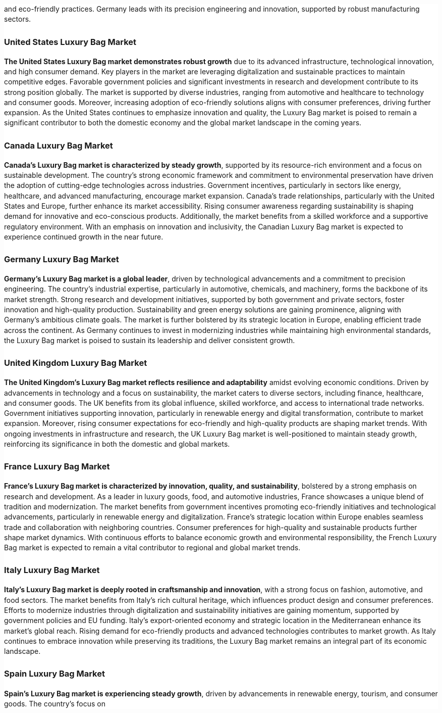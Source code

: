 and eco-friendly practices. Germany leads with its precision engineering and innovation, supported by robust manufacturing sectors.</span></em></p></blockquote><h3><strong>United States Luxury Bag Market</strong></h3><p><strong>The United States Luxury Bag market demonstrates robust growth</strong> due to its advanced infrastructure, technological innovation, and high consumer demand. Key players in the market are leveraging digitalization and sustainable practices to maintain competitive edges. Favorable government policies and significant investments in research and development contribute to its strong position globally. The market is supported by diverse industries, ranging from automotive and healthcare to technology and consumer goods. Moreover, increasing adoption of eco-friendly solutions aligns with consumer preferences, driving further expansion. As the United States continues to emphasize innovation and quality, the Luxury Bag market is poised to remain a significant contributor to both the domestic economy and the global market landscape in the coming years.</p><h3><strong>Canada Luxury Bag Market</strong></h3><p><strong>Canada&rsquo;s Luxury Bag market is characterized by steady growth</strong>, supported by its resource-rich environment and a focus on sustainable development. The country&rsquo;s strong economic framework and commitment to environmental preservation have driven the adoption of cutting-edge technologies across industries. Government incentives, particularly in sectors like energy, healthcare, and advanced manufacturing, encourage market expansion. Canada&rsquo;s trade relationships, particularly with the United States and Europe, further enhance its market accessibility. Rising consumer awareness regarding sustainability is shaping demand for innovative and eco-conscious products. Additionally, the market benefits from a skilled workforce and a supportive regulatory environment. With an emphasis on innovation and inclusivity, the Canadian Luxury Bag market is expected to experience continued growth in the near future.</p><h3><strong>Germany Luxury Bag Market</strong></h3><p><strong>Germany&rsquo;s Luxury Bag market is a global leader</strong>, driven by technological advancements and a commitment to precision engineering. The country&rsquo;s industrial expertise, particularly in automotive, chemicals, and machinery, forms the backbone of its market strength. Strong research and development initiatives, supported by both government and private sectors, foster innovation and high-quality production. Sustainability and green energy solutions are gaining prominence, aligning with Germany&rsquo;s ambitious climate goals. The market is further bolstered by its strategic location in Europe, enabling efficient trade across the continent. As Germany continues to invest in modernizing industries while maintaining high environmental standards, the Luxury Bag market is poised to sustain its leadership and deliver consistent growth.</p><h3><strong>United Kingdom Luxury Bag Market</strong></h3><p><strong>The United Kingdom&rsquo;s Luxury Bag market reflects resilience and adaptability</strong> amidst evolving economic conditions. Driven by advancements in technology and a focus on sustainability, the market caters to diverse sectors, including finance, healthcare, and consumer goods. The UK benefits from its global influence, skilled workforce, and access to international trade networks. Government initiatives supporting innovation, particularly in renewable energy and digital transformation, contribute to market expansion. Moreover, rising consumer expectations for eco-friendly and high-quality products are shaping market trends. With ongoing investments in infrastructure and research, the UK Luxury Bag market is well-positioned to maintain steady growth, reinforcing its significance in both the domestic and global markets.</p><h3><strong>France Luxury Bag Market</strong></h3><p><strong>France&rsquo;s Luxury Bag market is characterized by innovation, quality, and sustainability</strong>, bolstered by a strong emphasis on research and development. As a leader in luxury goods, food, and automotive industries, France showcases a unique blend of tradition and modernization. The market benefits from government incentives promoting eco-friendly initiatives and technological advancements, particularly in renewable energy and digitalization. France&rsquo;s strategic location within Europe enables seamless trade and collaboration with neighboring countries. Consumer preferences for high-quality and sustainable products further shape market dynamics. With continuous efforts to balance economic growth and environmental responsibility, the French Luxury Bag market is expected to remain a vital contributor to regional and global market trends.</p><h3><strong>Italy Luxury Bag Market</strong></h3><p><strong>Italy&rsquo;s Luxury Bag market is deeply rooted in craftsmanship and innovation</strong>, with a strong focus on fashion, automotive, and food sectors. The market benefits from Italy&rsquo;s rich cultural heritage, which influences product design and consumer preferences. Efforts to modernize industries through digitalization and sustainability initiatives are gaining momentum, supported by government policies and EU funding. Italy&rsquo;s export-oriented economy and strategic location in the Mediterranean enhance its market&rsquo;s global reach. Rising demand for eco-friendly products and advanced technologies contributes to market growth. As Italy continues to embrace innovation while preserving its traditions, the Luxury Bag market remains an integral part of its economic landscape.</p><h3><strong>Spain Luxury Bag Market</strong></h3><p><strong>Spain&rsquo;s Luxury Bag market is experiencing steady growth</strong>, driven by advancements in renewable energy, tourism, and consumer goods. The country&rsquo;s focus on